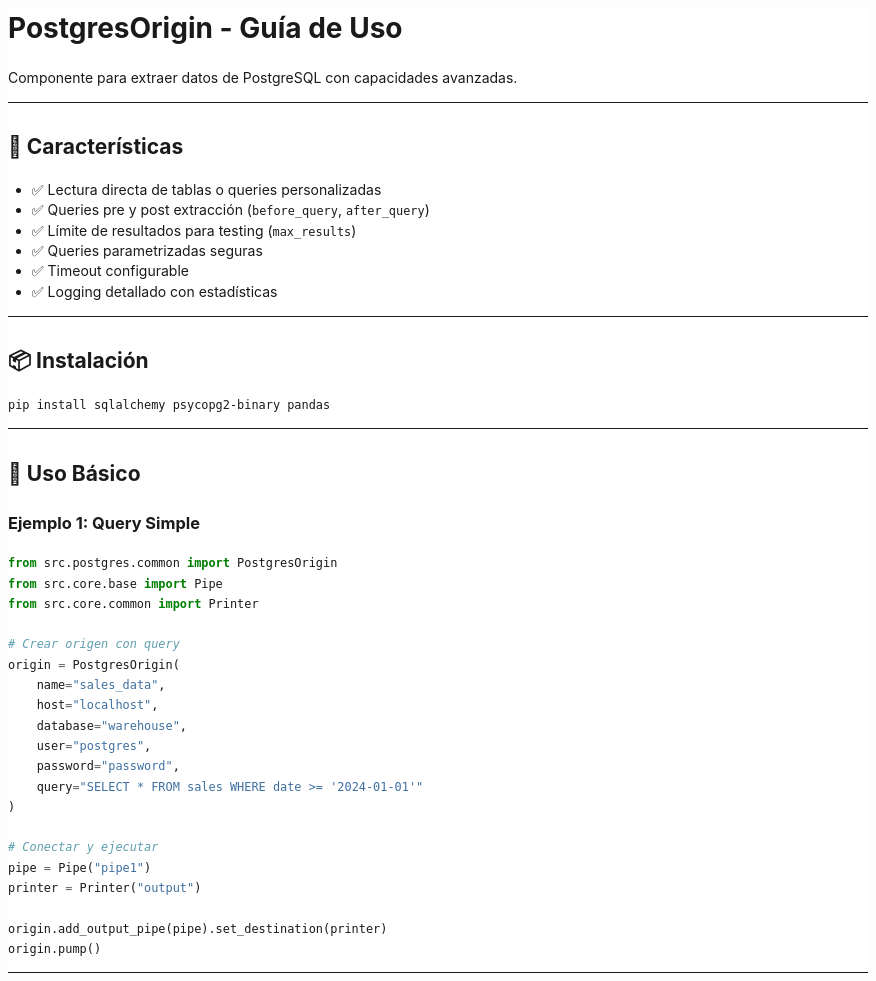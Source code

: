 # PostgresOrigin - Guía de Uso

Componente para extraer datos de PostgreSQL con capacidades avanzadas.

---

## 🎯 Características

- ✅ Lectura directa de tablas o queries personalizadas
- ✅ Queries pre y post extracción (`before_query`, `after_query`)
- ✅ Límite de resultados para testing (`max_results`)
- ✅ Queries parametrizadas seguras
- ✅ Timeout configurable
- ✅ Logging detallado con estadísticas

---

## 📦 Instalación
```bash
pip install sqlalchemy psycopg2-binary pandas
```

---

## 🚀 Uso Básico

### Ejemplo 1: Query Simple
```python
from src.postgres.common import PostgresOrigin
from src.core.base import Pipe
from src.core.common import Printer

# Crear origen con query
origin = PostgresOrigin(
    name="sales_data",
    host="localhost",
    database="warehouse",
    user="postgres",
    password="password",
    query="SELECT * FROM sales WHERE date >= '2024-01-01'"
)

# Conectar y ejecutar
pipe = Pipe("pipe1")
printer = Printer("output")

origin.add_output_pipe(pipe).set_destination(printer)
origin.pump()
```

---